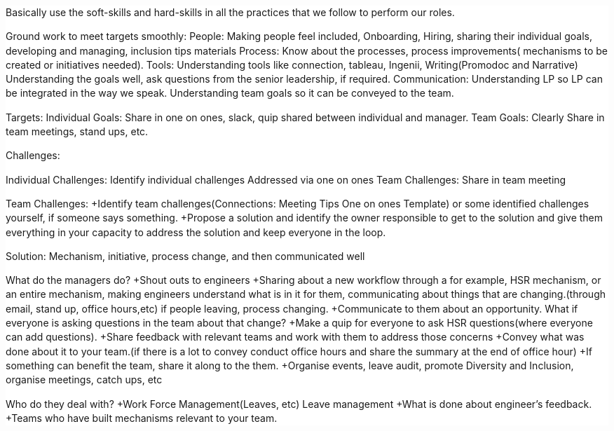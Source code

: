 Basically use the soft-skills and hard-skills in all the practices that we follow to perform our roles.




Ground work to meet targets smoothly:
People: Making people feel included, Onboarding, Hiring, sharing their individual goals, developing and managing, inclusion tips materials
Process: Know about the processes, process improvements( mechanisms to be created or initiatives needed).
Tools: Understanding tools like connection, tableau, Ingenii, Writing(Promodoc and Narrative)
Understanding the goals well, ask questions from the senior leadership, if required.
Communication:
Understanding LP so LP can be integrated in the way we speak.
Understanding team goals so it can be conveyed to the team.


Targets:
Individual Goals:
Share in one on ones, slack, quip shared between individual and manager.
Team Goals:
Clearly Share in team meetings, stand ups, etc.

Challenges:

Individual Challenges:
Identify individual challenges
Addressed via one on ones
Team Challenges:
Share in team meeting


Team Challenges:
+Identify team challenges(Connections: Meeting Tips One on ones Template) or some identified challenges yourself, if someone says something.
+Propose a solution and identify the owner responsible to get to the solution and give them everything in your capacity to address the solution and keep everyone in the loop.

Solution: Mechanism, initiative, process change, and then communicated well


What do the managers do?
+Shout outs to engineers
+Sharing about a new workflow through a for example, HSR mechanism, or an entire mechanism, making engineers understand what is in it for them, communicating about things that are changing.(through email, stand up, office hours,etc) if people leaving, process changing.
+Communicate to them about an opportunity.
What if everyone is asking questions in the team about that change?
+Make a quip for everyone to ask HSR questions(where everyone can add questions).
+Share feedback with relevant teams and work with them to address those concerns
+Convey what was done about it to your team.(if there is a lot to convey conduct office hours and share the summary at the end of office hour)
+If something can benefit the team, share it along to the them.
+Organise events, leave audit, promote Diversity and Inclusion, organise meetings, catch ups, etc

Who do they deal with?
+Work Force Management(Leaves, etc) Leave management
+What is done about engineer’s feedback.
+Teams who have built mechanisms relevant to your team.

